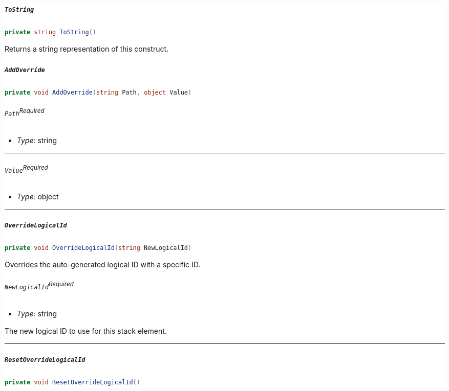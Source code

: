 
##### `ToString` <a name="ToString" id="@cdktf/provider-datadog.logsIndexOrder.LogsIndexOrder.toString"></a>

```csharp
private string ToString()
```

Returns a string representation of this construct.

##### `AddOverride` <a name="AddOverride" id="@cdktf/provider-datadog.logsIndexOrder.LogsIndexOrder.addOverride"></a>

```csharp
private void AddOverride(string Path, object Value)
```

###### `Path`<sup>Required</sup> <a name="Path" id="@cdktf/provider-datadog.logsIndexOrder.LogsIndexOrder.addOverride.parameter.path"></a>

- *Type:* string

---

###### `Value`<sup>Required</sup> <a name="Value" id="@cdktf/provider-datadog.logsIndexOrder.LogsIndexOrder.addOverride.parameter.value"></a>

- *Type:* object

---

##### `OverrideLogicalId` <a name="OverrideLogicalId" id="@cdktf/provider-datadog.logsIndexOrder.LogsIndexOrder.overrideLogicalId"></a>

```csharp
private void OverrideLogicalId(string NewLogicalId)
```

Overrides the auto-generated logical ID with a specific ID.

###### `NewLogicalId`<sup>Required</sup> <a name="NewLogicalId" id="@cdktf/provider-datadog.logsIndexOrder.LogsIndexOrder.overrideLogicalId.parameter.newLogicalId"></a>

- *Type:* string

The new logical ID to use for this stack element.

---

##### `ResetOverrideLogicalId` <a name="ResetOverrideLogicalId" id="@cdktf/provider-datadog.logsIndexOrder.LogsIndexOrder.resetOverrideLogicalId"></a>

```csharp
private void ResetOverrideLogicalId()
```
